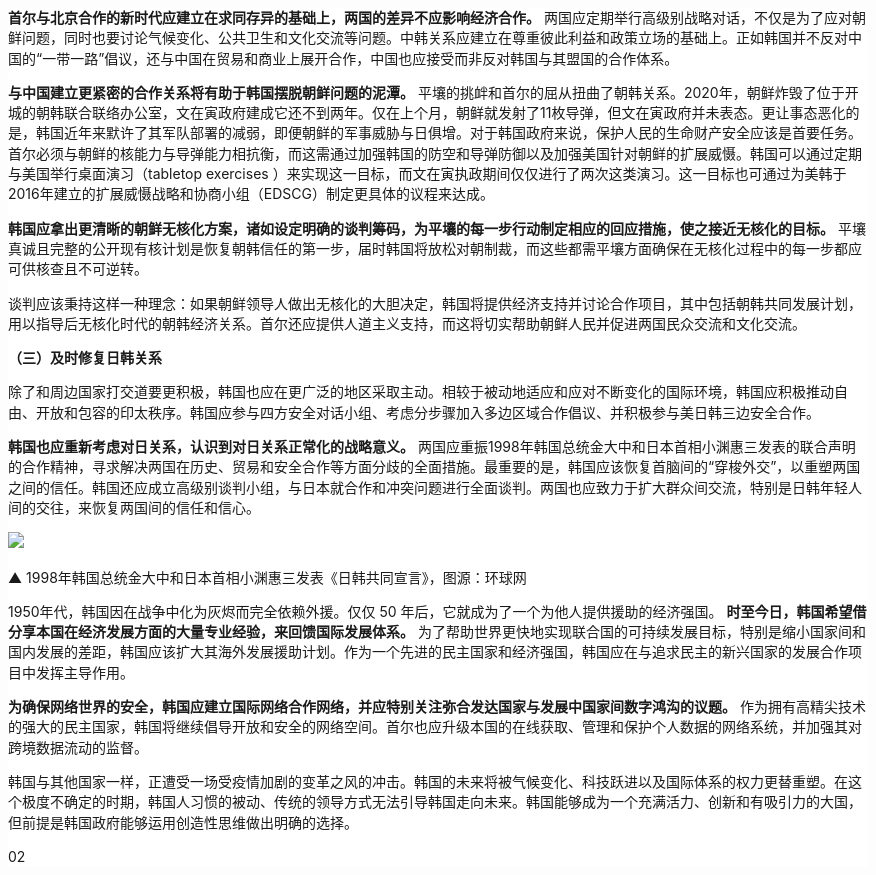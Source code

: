   

 **首尔与北京合作的新时代应建立在求同存异的基础上，两国的差异不应影响经济合作。**
两国应定期举行高级别战略对话，不仅是为了应对朝鲜问题，同时也要讨论气候变化、公共卫生和文化交流等问题。中韩关系应建立在尊重彼此利益和政策立场的基础上。正如韩国并不反对中国的“一带一路”倡议，还与中国在贸易和商业上展开合作，中国也应接受而非反对韩国与其盟国的合作体系。

  

 **与中国建立更紧密的合作关系将有助于韩国摆脱朝鲜问题的泥潭。**
平壤的挑衅和首尔的屈从扭曲了朝韩关系。2020年，朝鲜炸毁了位于开城的朝韩联合联络办公室，文在寅政府建成它还不到两年。仅在上个月，朝鲜就发射了11枚导弹，但文在寅政府并未表态。更让事态恶化的是，韩国近年来默许了其军队部署的减弱，即便朝鲜的军事威胁与日俱增。对于韩国政府来说，保护人民的生命财产安全应该是首要任务。首尔必须与朝鲜的核能力与导弹能力相抗衡，而这需通过加强韩国的防空和导弹防御以及加强美国针对朝鲜的扩展威慑。韩国可以通过定期与美国举行桌面演习（tabletop
exercises
）来实现这一目标，而文在寅执政期间仅仅进行了两次这类演习。这一目标也可通过为美韩于2016年建立的扩展威慑战略和协商小组（EDSCG）制定更具体的议程来达成。

  

 **韩国应拿出更清晰的朝鲜无核化方案，诸如设定明确的谈判筹码，为平壤的每一步行动制定相应的回应措施，使之接近无核化的目标。**
平壤真诚且完整的公开现有核计划是恢复朝韩信任的第一步，届时韩国将放松对朝制裁，而这些都需平壤方面确保在无核化过程中的每一步都应可供核查且不可逆转。

  

谈判应该秉持这样一种理念：如果朝鲜领导人做出无核化的大胆决定，韩国将提供经济支持并讨论合作项目，其中包括朝韩共同发展计划，用以指导后无核化时代的朝韩经济关系。首尔还应提供人道主义支持，而这将切实帮助朝鲜人民并促进两国民众交流和文化交流。

  

 **（三）及时修复日韩关系**

  

除了和周边国家打交道要更积极，韩国也应在更广泛的地区采取主动。相较于被动地适应和应对不断变化的国际环境，韩国应积极推动自由、开放和包容的印太秩序。韩国应参与四方安全对话小组、考虑分步骤加入多边区域合作倡议、并积极参与美日韩三边安全合作。

  

 **韩国也应重新考虑对日关系，认识到对日关系正常化的战略意义。**
两国应重振1998年韩国总统金大中和日本首相小渊惠三发表的联合声明的合作精神，寻求解决两国在历史、贸易和安全合作等方面分歧的全面措施。最重要的是，韩国应该恢复首脑间的“穿梭外交”，以重塑两国之间的信任。韩国还应成立高级别谈判小组，与日本就合作和冲突问题进行全面谈判。两国也应致力于扩大群众间交流，特别是日韩年轻人间的交往，来恢复两国间的信任和信心。

  

![](/images/190/5.jpeg)

▲ 1998年韩国总统金大中和日本首相小渊惠三发表《日韩共同宣言》，图源：环球网

  

1950年代，韩国因在战争中化为灰烬而完全依赖外援。仅仅 50 年后，它就成为了一个为他人提供援助的经济强国。
**时至今日，韩国希望借分享本国在经济发展方面的大量专业经验，来回馈国际发展体系。**
为了帮助世界更快地实现联合国的可持续发展目标，特别是缩小国家间和国内发展的差距，韩国应该扩大其海外发展援助计划。作为一个先进的民主国家和经济强国，韩国应在与追求民主的新兴国家的发展合作项目中发挥主导作用。

  

 **为确保网络世界的安全，韩国应建立国际网络合作网络，并应特别关注弥合发达国家与发展中国家间数字鸿沟的议题。**
作为拥有高精尖技术的强大的民主国家，韩国将继续倡导开放和安全的网络空间。首尔也应升级本国的在线获取、管理和保护个人数据的网络系统，并加强其对跨境数据流动的监督。

  

韩国与其他国家一样，正遭受一场受疫情加剧的变革之风的冲击。韩国的未来将被气候变化、科技跃进以及国际体系的权力更替重塑。在这个极度不确定的时期，韩国人习惯的被动、传统的领导方式无法引导韩国走向未来。韩国能够成为一个充满活力、创新和有吸引力的大国，但前提是韩国政府能够运用创造性思维做出明确的选择。

  

02
